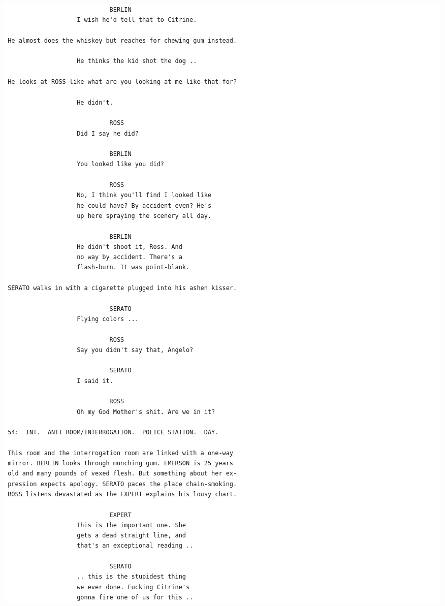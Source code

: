                                  BERLIN
                        I wish he'd tell that to Citrine.

     He almost does the whiskey but reaches for chewing gum instead.

                        He thinks the kid shot the dog ..

     He looks at ROSS like what-are-you-looking-at-me-like-that-for?

                        He didn't.

                                 ROSS
                        Did I say he did?

                                 BERLIN
                        You looked like you did?

                                 ROSS
                        No, I think you'll find I looked like
                        he could have? By accident even? He's
                        up here spraying the scenery all day.

                                 BERLIN
                        He didn't shoot it, Ross. And
                        no way by accident. There's a
                        flash-burn. It was point-blank.

     SERATO walks in with a cigarette plugged into his ashen kisser.

                                 SERATO
                        Flying colors ...

                                 ROSS
                        Say you didn't say that, Angelo?

                                 SERATO
                        I said it.

                                 ROSS
                        Oh my God Mother's shit. Are we in it?

     54:  INT.  ANTI ROOM/INTERROGATION.  POLICE STATION.  DAY.

     This room and the interrogation room are linked with a one-way
     mirror. BERLIN looks through munching gum. EMERSON is 25 years
     old and many pounds of vexed flesh. But something about her ex-
     pression expects apology. SERATO paces the place chain-smoking.
     ROSS listens devastated as the EXPERT explains his lousy chart.

                                 EXPERT
                        This is the important one. She
                        gets a dead straight line, and
                        that's an exceptional reading ..

                                 SERATO
                        .. this is the stupidest thing
                        we ever done. Fucking Citrine's
                        gonna fire one of us for this ..
